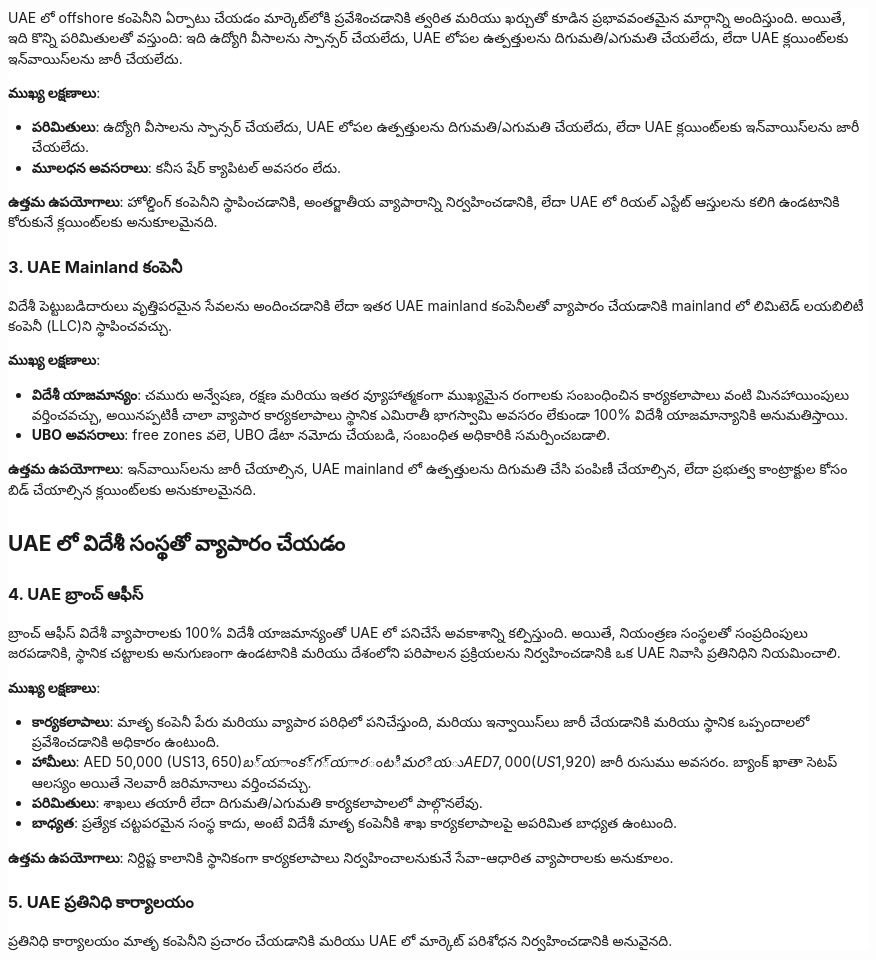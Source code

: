 UAE లో offshore కంపెనీని ఏర్పాటు చేయడం మార్కెట్‌లోకి ప్రవేశించడానికి త్వరిత మరియు ఖర్చుతో కూడిన ప్రభావవంతమైన మార్గాన్ని అందిస్తుంది. అయితే, ఇది కొన్ని పరిమితులతో వస్తుంది: ఇది ఉద్యోగి వీసాలను స్పాన్సర్ చేయలేదు, UAE లోపల ఉత్పత్తులను దిగుమతి/ఎగుమతి చేయలేదు, లేదా UAE క్లయింట్‌లకు ఇన్‌వాయిస్‌లను జారీ చేయలేదు.

**ముఖ్య లక్షణాలు**:

- **పరిమితులు**: ఉద్యోగి వీసాలను స్పాన్సర్ చేయలేదు, UAE లోపల ఉత్పత్తులను దిగుమతి/ఎగుమతి చేయలేదు, లేదా UAE క్లయింట్‌లకు ఇన్‌వాయిస్‌లను జారీ చేయలేదు.
- **మూలధన అవసరాలు**: కనీస షేర్ క్యాపిటల్ అవసరం లేదు.

**ఉత్తమ ఉపయోగాలు**: హోల్డింగ్ కంపెనీని స్థాపించడానికి, అంతర్జాతీయ వ్యాపారాన్ని నిర్వహించడానికి, లేదా UAE లో రియల్ ఎస్టేట్ ఆస్తులను కలిగి ఉండటానికి కోరుకునే క్లయింట్‌లకు అనుకూలమైనది.

### 3. **UAE Mainland కంపెనీ**

విదేశీ పెట్టుబడిదారులు వృత్తిపరమైన సేవలను అందించడానికి లేదా ఇతర UAE mainland కంపెనీలతో వ్యాపారం చేయడానికి mainland లో లిమిటెడ్ లయబిలిటీ కంపెనీ (LLC)ని స్థాపించవచ్చు.

**ముఖ్య లక్షణాలు**:

- **విదేశీ యాజమాన్యం**: చమురు అన్వేషణ, రక్షణ మరియు ఇతర వ్యూహాత్మకంగా ముఖ్యమైన రంగాలకు సంబంధించిన కార్యకలాపాలు వంటి మినహాయింపులు వర్తించవచ్చు, అయినప్పటికీ చాలా వ్యాపార కార్యకలాపాలు స్థానిక ఎమిరాతీ భాగస్వామి అవసరం లేకుండా 100% విదేశీ యాజమాన్యానికి అనుమతిస్తాయి.
- **UBO అవసరాలు**: free zones వలె, UBO డేటా నమోదు చేయబడి, సంబంధిత అధికారికి సమర్పించబడాలి.

**ఉత్తమ ఉపయోగాలు**: ఇన్‌వాయిస్‌లను జారీ చేయాల్సిన, UAE mainland లో ఉత్పత్తులను దిగుమతి చేసి పంపిణీ చేయాల్సిన, లేదా ప్రభుత్వ కాంట్రాక్టుల కోసం బిడ్ చేయాల్సిన క్లయింట్‌లకు అనుకూలమైనది.

## UAE లో విదేశీ సంస్థతో వ్యాపారం చేయడం

### 4. **UAE బ్రాంచ్ ఆఫీస్**

బ్రాంచ్ ఆఫీస్ విదేశీ వ్యాపారాలకు 100% విదేశీ యాజమాన్యంతో UAE లో పనిచేసే అవకాశాన్ని కల్పిస్తుంది. అయితే, నియంత్రణ సంస్థలతో సంప్రదింపులు జరపడానికి, స్థానిక చట్టాలకు అనుగుణంగా ఉండటానికి మరియు దేశంలోని పరిపాలన ప్రక్రియలను నిర్వహించడానికి ఒక UAE నివాసి ప్రతినిధిని నియమించాలి.

**ముఖ్య లక్షణాలు**:

- **కార్యకలాపాలు**: మాతృ కంపెనీ పేరు మరియు వ్యాపార పరిధిలో పనిచేస్తుంది, మరియు ఇన్వాయిస్‌లు జారీ చేయడానికి మరియు స్థానిక ఒప్పందాలలో ప్రవేశించడానికి అధికారం ఉంటుంది.
- **హామీలు**: AED 50,000 (US$13,650) బ్యాంక్ గ్యారంటీ మరియు AED 7,000 (US$1,920) జారీ రుసుము అవసరం. బ్యాంక్ ఖాతా సెటప్ ఆలస్యం అయితే నెలవారీ జరిమానాలు వర్తించవచ్చు.
- **పరిమితులు**: శాఖలు తయారీ లేదా దిగుమతి/ఎగుమతి కార్యకలాపాలలో పాల్గొనలేవు.
- **బాధ్యత**: ప్రత్యేక చట్టపరమైన సంస్థ కాదు, అంటే విదేశీ మాతృ కంపెనీకి శాఖ కార్యకలాపాలపై అపరిమిత బాధ్యత ఉంటుంది.

**ఉత్తమ ఉపయోగాలు**: నిర్దిష్ట కాలానికి స్థానికంగా కార్యకలాపాలు నిర్వహించాలనుకునే సేవా-ఆధారిత వ్యాపారాలకు అనుకూలం.

### 5. **UAE ప్రతినిధి కార్యాలయం**

ప్రతినిధి కార్యాలయం మాతృ కంపెనీని ప్రచారం చేయడానికి మరియు UAE లో మార్కెట్ పరిశోధన నిర్వహించడానికి అనువైనది.
